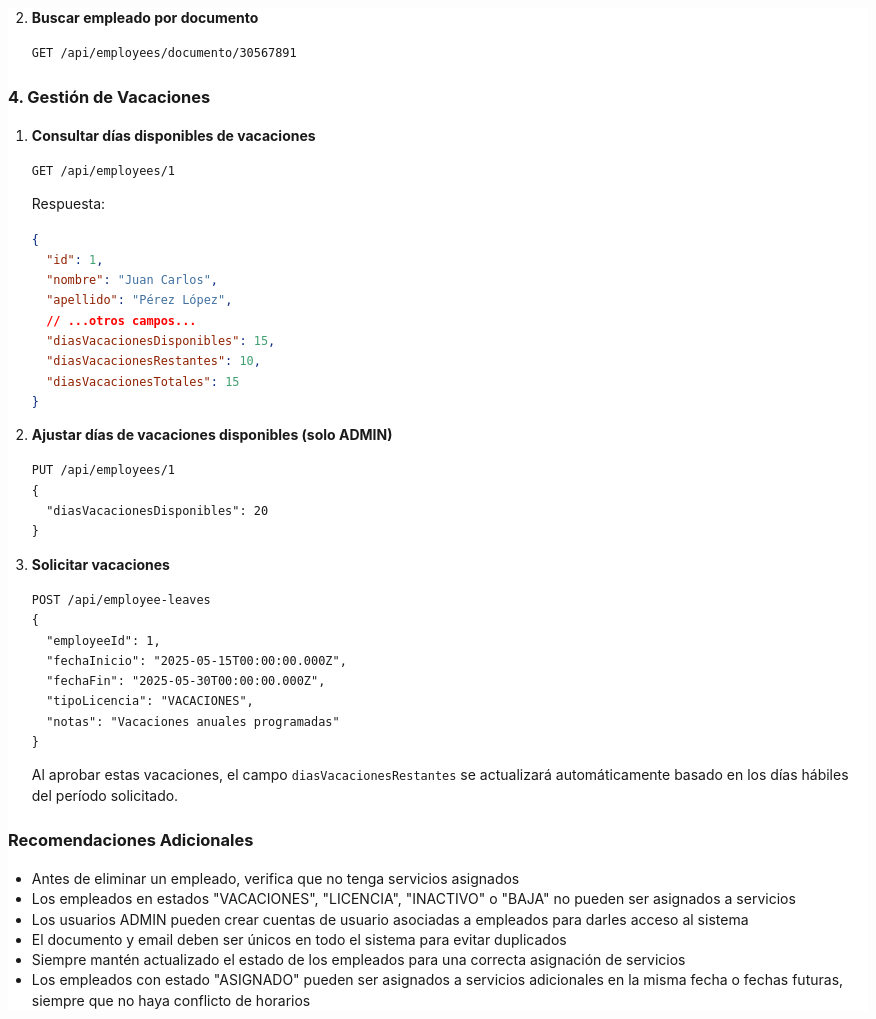 2. **Buscar empleado por documento**
   ```
   GET /api/employees/documento/30567891
   ```

### 4. Gestión de Vacaciones

1. **Consultar días disponibles de vacaciones**

   ```
   GET /api/employees/1
   ```

   Respuesta:

   ```json
   {
     "id": 1,
     "nombre": "Juan Carlos",
     "apellido": "Pérez López",
     // ...otros campos...
     "diasVacacionesDisponibles": 15,
     "diasVacacionesRestantes": 10,
     "diasVacacionesTotales": 15
   }
   ```

2. **Ajustar días de vacaciones disponibles (solo ADMIN)**

   ```
   PUT /api/employees/1
   {
     "diasVacacionesDisponibles": 20
   }
   ```

3. **Solicitar vacaciones**

   ```
   POST /api/employee-leaves
   {
     "employeeId": 1,
     "fechaInicio": "2025-05-15T00:00:00.000Z",
     "fechaFin": "2025-05-30T00:00:00.000Z",
     "tipoLicencia": "VACACIONES",
     "notas": "Vacaciones anuales programadas"
   }
   ```

   Al aprobar estas vacaciones, el campo `diasVacacionesRestantes` se actualizará automáticamente basado en los días hábiles del período solicitado.

### Recomendaciones Adicionales

- Antes de eliminar un empleado, verifica que no tenga servicios asignados
- Los empleados en estados "VACACIONES", "LICENCIA", "INACTIVO" o "BAJA" no pueden ser asignados a servicios
- Los usuarios ADMIN pueden crear cuentas de usuario asociadas a empleados para darles acceso al sistema
- El documento y email deben ser únicos en todo el sistema para evitar duplicados
- Siempre mantén actualizado el estado de los empleados para una correcta asignación de servicios
- Los empleados con estado "ASIGNADO" pueden ser asignados a servicios adicionales en la misma fecha o fechas futuras, siempre que no haya conflicto de horarios
